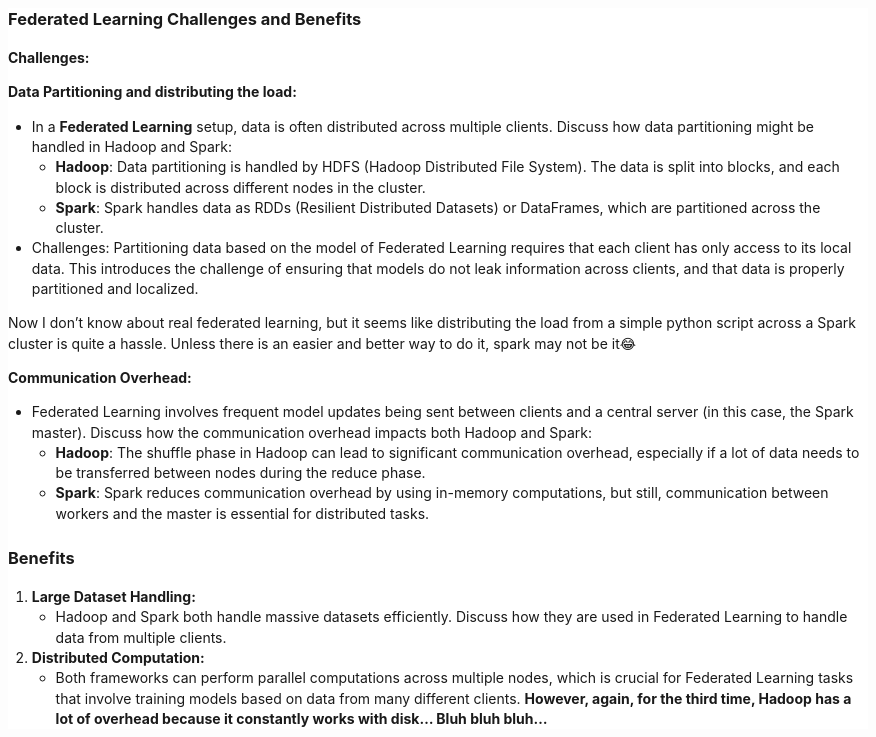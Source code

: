 ### **Federated Learning Challenges and Benefits**

**Challenges:**

**Data Partitioning and distributing the load:**

- In a **Federated Learning** setup, data is often distributed across multiple clients. Discuss how data partitioning might be handled in Hadoop and Spark:
    - **Hadoop**: Data partitioning is handled by HDFS (Hadoop Distributed File System). The data is split into blocks, and each block is distributed across different nodes in the cluster.
    - **Spark**: Spark handles data as RDDs (Resilient Distributed Datasets) or DataFrames, which are partitioned across the cluster.
- Challenges: Partitioning data based on the model of Federated Learning requires that each client has only access to its local data. This introduces the challenge of ensuring that models do not leak information across clients, and that data is properly partitioned and localized.

Now I don’t know about real federated learning, but it seems like distributing the load from a simple python script across a Spark cluster is quite a hassle. Unless there is an easier and better way to do it, spark may not be it😂

**Communication Overhead:**

- Federated Learning involves frequent model updates being sent between clients and a central server (in this case, the Spark master). Discuss how the communication overhead impacts both Hadoop and Spark:
    - **Hadoop**: The shuffle phase in Hadoop can lead to significant communication overhead, especially if a lot of data needs to be transferred between nodes during the reduce phase.
    - **Spark**: Spark reduces communication overhead by using in-memory computations, but still, communication between workers and the master is essential for distributed tasks.

### **Benefits**

1. **Large Dataset Handling:**
    - Hadoop and Spark both handle massive datasets efficiently. Discuss how they are used in Federated Learning to handle data from multiple clients.
2. **Distributed Computation:**
    - Both frameworks can perform parallel computations across multiple nodes, which is crucial for Federated Learning tasks that involve training models based on data from many different clients. **However, again, for the third time, Hadoop has a lot of overhead because it constantly works with disk… Bluh bluh bluh…**
